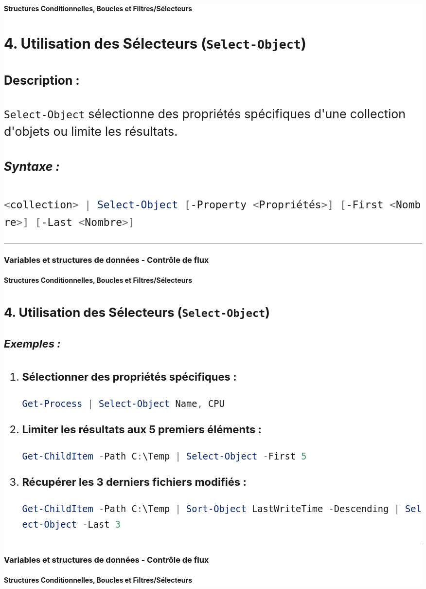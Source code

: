 #### Structures Conditionnelles, Boucles et Filtres/Sélecteurs 

<div style="font-size:25px">

### **4. Utilisation des Sélecteurs (`Select-Object`)**

#### **Description :**
`Select-Object` sélectionne des propriétés spécifiques d'une collection d'objets ou limite les résultats.

##### **Syntaxe :**
```powershell
<collection> | Select-Object [-Property <Propriétés>] [-First <Nombre>] [-Last <Nombre>]
```
</div>

---

### Variables et structures de données - Contrôle de flux

#### Structures Conditionnelles, Boucles et Filtres/Sélecteurs 

<div style="font-size:22px">

### **4. Utilisation des Sélecteurs (`Select-Object`)**

##### **Exemples :**
1. **Sélectionner des propriétés spécifiques :**
   ```powershell
   Get-Process | Select-Object Name, CPU
   ```

2. **Limiter les résultats aux 5 premiers éléments :**
   ```powershell
   Get-ChildItem -Path C:\Temp | Select-Object -First 5
   ```

3. **Récupérer les 3 derniers fichiers modifiés :**
   ```powershell
   Get-ChildItem -Path C:\Temp | Sort-Object LastWriteTime -Descending | Select-Object -Last 3
   ```

</div>

---

### Variables et structures de données - Contrôle de flux

#### Structures Conditionnelles, Boucles et Filtres/Sélecteurs 

<div style="font-size:18px">
